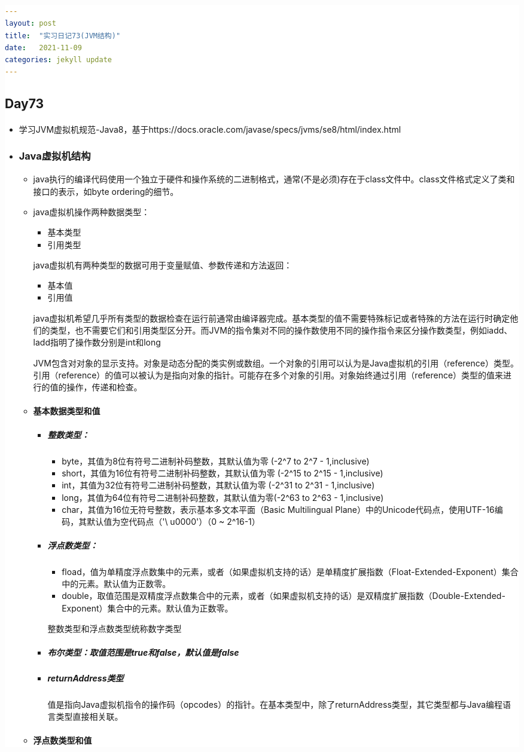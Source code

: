 ```yaml
---
layout: post
title:  "实习日记73(JVM结构)"
date:   2021-11-09
categories: jekyll update
---
```


## Day73

- 学习JVM虚拟机规范-Java8，基于https://docs.oracle.com/javase/specs/jvms/se8/html/index.html

- ### Java虚拟机结构

  - java执行的编译代码使用一个独立于硬件和操作系统的二进制格式，通常(不是必须)存在于class文件中。class文件格式定义了类和接口的表示，如byte ordering的细节。

  - java虚拟机操作两种数据类型：

    - 基本类型
    - 引用类型

    java虚拟机有两种类型的数据可用于变量赋值、参数传递和方法返回：

    - 基本值
    - 引用值

    java虚拟机希望几乎所有类型的数据检查在运行前通常由编译器完成。基本类型的值不需要特殊标记或者特殊的方法在运行时确定他们的类型，也不需要它们和引用类型区分开。而JVM的指令集对不同的操作数使用不同的操作指令来区分操作数类型，例如iadd、ladd指明了操作数分别是int和long

    JVM包含对对象的显示支持。对象是动态分配的类实例或数组。一个对象的引用可以认为是Java虚拟机的引用（reference）类型。引用（reference）的值可以被认为是指向对象的指针。可能存在多个对象的引用。对象始终通过引用（reference）类型的值来进行的值的操作，传递和检查。

  - #### 基本数据类型和值

    - ##### 整数类型：

      - byte，其值为8位有符号二进制补码整数，其默认值为零 (-2^7 to 2^7 - 1,inclusive)
      - short，其值为16位有符号二进制补码整数，其默认值为零 (-2^15 to 2^15 - 1,inclusive)
      - int，其值为32位有符号二进制补码整数，其默认值为零 (-2^31 to 2^31 - 1,inclusive)
      - long，其值为64位有符号二进制补码整数，其默认值为零(-2^63 to 2^63 - 1,inclusive)
      - char，其值为16位无符号整数，表示基本多文本平面（Basic Multilingual Plane）中的Unicode代码点，使用UTF-16编码，其默认值为空代码点（'\ u0000'）（0 ~ 2^16-1）

    - ##### 浮点数类型：

      - fload，值为单精度浮点数集中的元素，或者（如果虚拟机支持的话）是单精度扩展指数（Float-Extended-Exponent）集合中的元素。默认值为正数零。
      - double，取值范围是双精度浮点数集合中的元素，或者（如果虚拟机支持的话）是双精度扩展指数（Double-Extended-Exponent）集合中的元素。默认值为正数零。

      整数类型和浮点数类型统称数字类型

    - ##### 布尔类型：取值范围是true和false，默认值是false

    - ##### returnAddress类型

      值是指向Java虚拟机指令的操作码（opcodes）的指针。在基本类型中，除了returnAddress类型，其它类型都与Java编程语言类型直接相关联。

  - #### 浮点数类型和值
